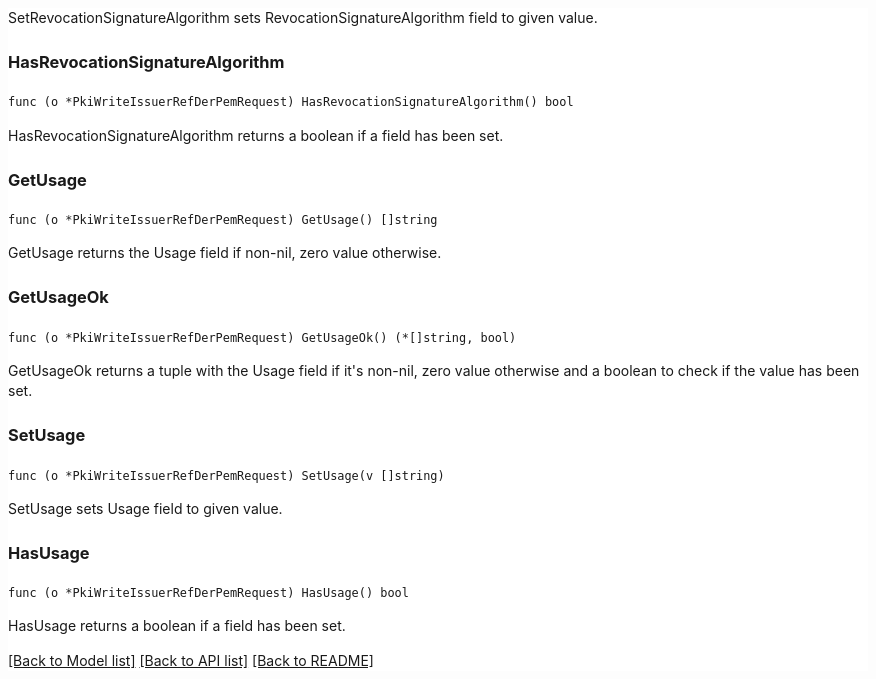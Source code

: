 SetRevocationSignatureAlgorithm sets RevocationSignatureAlgorithm field to given value.


### HasRevocationSignatureAlgorithm

`func (o *PkiWriteIssuerRefDerPemRequest) HasRevocationSignatureAlgorithm() bool`

HasRevocationSignatureAlgorithm returns a boolean if a field has been set.




### GetUsage

`func (o *PkiWriteIssuerRefDerPemRequest) GetUsage() []string`

GetUsage returns the Usage field if non-nil, zero value otherwise.

### GetUsageOk

`func (o *PkiWriteIssuerRefDerPemRequest) GetUsageOk() (*[]string, bool)`

GetUsageOk returns a tuple with the Usage field if it's non-nil, zero value otherwise
and a boolean to check if the value has been set.

### SetUsage

`func (o *PkiWriteIssuerRefDerPemRequest) SetUsage(v []string)`

SetUsage sets Usage field to given value.


### HasUsage

`func (o *PkiWriteIssuerRefDerPemRequest) HasUsage() bool`

HasUsage returns a boolean if a field has been set.









[[Back to Model list]](../README.md#documentation-for-models) [[Back to API list]](../README.md#documentation-for-api-endpoints) [[Back to README]](../README.md)


